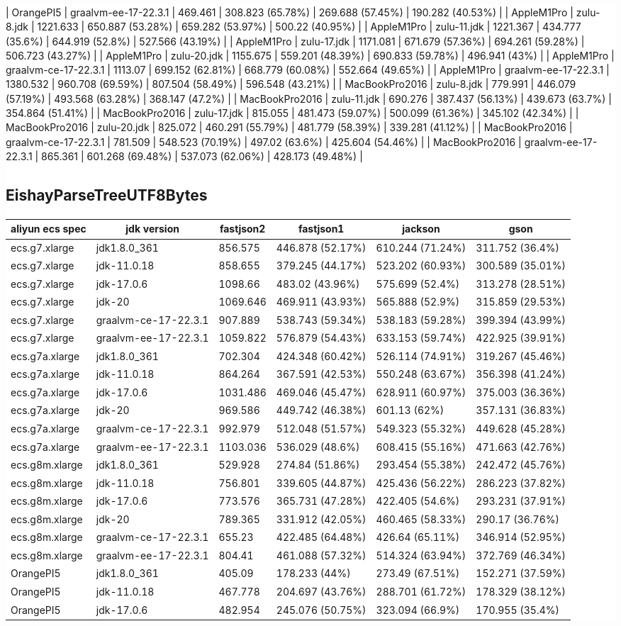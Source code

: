 | OrangePI5 | graalvm-ee-17-22.3.1	|	469.461	|	308.823 (65.78%)	|	269.688 (57.45%)	|	190.282 (40.53%) |
| AppleM1Pro | zulu-8.jdk	|	1221.633	|	650.887 (53.28%)	|	659.282 (53.97%)	|	500.22 (40.95%) |
| AppleM1Pro | zulu-11.jdk	|	1221.367	|	434.777 (35.6%)	|	644.919 (52.8%)	|	527.566 (43.19%) |
| AppleM1Pro | zulu-17.jdk	|	1171.081	|	671.679 (57.36%)	|	694.261 (59.28%)	|	506.723 (43.27%) |
| AppleM1Pro | zulu-20.jdk	|	1155.675	|	559.201 (48.39%)	|	690.833 (59.78%)	|	496.941 (43%) |
| AppleM1Pro | graalvm-ce-17-22.3.1	|	1113.07	|	699.152 (62.81%)	|	668.779 (60.08%)	|	552.664 (49.65%) |
| AppleM1Pro | graalvm-ee-17-22.3.1	|	1380.532	|	960.708 (69.59%)	|	807.504 (58.49%)	|	596.548 (43.21%) |
| MacBookPro2016 | zulu-8.jdk	|	779.991	|	446.079 (57.19%)	|	493.568 (63.28%)	|	368.147 (47.2%) |
| MacBookPro2016 | zulu-11.jdk	|	690.276	|	387.437 (56.13%)	|	439.673 (63.7%)	|	354.864 (51.41%) |
| MacBookPro2016 | zulu-17.jdk	|	815.055	|	481.473 (59.07%)	|	500.099 (61.36%)	|	345.102 (42.34%) |
| MacBookPro2016 | zulu-20.jdk	|	825.072	|	460.291 (55.79%)	|	481.779 (58.39%)	|	339.281 (41.12%) |
| MacBookPro2016 | graalvm-ce-17-22.3.1	|	781.509	|	548.523 (70.19%)	|	497.02 (63.6%)	|	425.604 (54.46%) |
| MacBookPro2016 | graalvm-ee-17-22.3.1	|	865.361	|	601.268 (69.48%)	|	537.073 (62.06%)	|	428.173 (49.48%) |

## EishayParseTreeUTF8Bytes
| aliyun ecs spec | jdk version 	|	fastjson2	|	fastjson1	|	jackson	|	gson |
|-----|-----|----------|----------|----------|-----|
| ecs.g7.xlarge | jdk1.8.0_361	|	856.575	|	446.878 (52.17%)	|	610.244 (71.24%)	|	311.752 (36.4%) |
| ecs.g7.xlarge | jdk-11.0.18	|	858.655	|	379.245 (44.17%)	|	523.202 (60.93%)	|	300.589 (35.01%) |
| ecs.g7.xlarge | jdk-17.0.6	|	1098.66	|	483.02 (43.96%)	|	575.699 (52.4%)	|	313.278 (28.51%) |
| ecs.g7.xlarge | jdk-20	|	1069.646	|	469.911 (43.93%)	|	565.888 (52.9%)	|	315.859 (29.53%) |
| ecs.g7.xlarge | graalvm-ce-17-22.3.1	|	907.889	|	538.743 (59.34%)	|	538.183 (59.28%)	|	399.394 (43.99%) |
| ecs.g7.xlarge | graalvm-ee-17-22.3.1	|	1059.822	|	576.879 (54.43%)	|	633.153 (59.74%)	|	422.925 (39.91%) |
| ecs.g7a.xlarge | jdk1.8.0_361	|	702.304	|	424.348 (60.42%)	|	526.114 (74.91%)	|	319.267 (45.46%) |
| ecs.g7a.xlarge | jdk-11.0.18	|	864.264	|	367.591 (42.53%)	|	550.248 (63.67%)	|	356.398 (41.24%) |
| ecs.g7a.xlarge | jdk-17.0.6	|	1031.486	|	469.046 (45.47%)	|	628.911 (60.97%)	|	375.003 (36.36%) |
| ecs.g7a.xlarge | jdk-20	|	969.586	|	449.742 (46.38%)	|	601.13 (62%)	|	357.131 (36.83%) |
| ecs.g7a.xlarge | graalvm-ce-17-22.3.1	|	992.979	|	512.048 (51.57%)	|	549.323 (55.32%)	|	449.628 (45.28%) |
| ecs.g7a.xlarge | graalvm-ee-17-22.3.1	|	1103.036	|	536.029 (48.6%)	|	608.415 (55.16%)	|	471.663 (42.76%) |
| ecs.g8m.xlarge | jdk1.8.0_361	|	529.928	|	274.84 (51.86%)	|	293.454 (55.38%)	|	242.472 (45.76%) |
| ecs.g8m.xlarge | jdk-11.0.18	|	756.801	|	339.605 (44.87%)	|	425.436 (56.22%)	|	286.223 (37.82%) |
| ecs.g8m.xlarge | jdk-17.0.6	|	773.576	|	365.731 (47.28%)	|	422.405 (54.6%)	|	293.231 (37.91%) |
| ecs.g8m.xlarge | jdk-20	|	789.365	|	331.912 (42.05%)	|	460.465 (58.33%)	|	290.17 (36.76%) |
| ecs.g8m.xlarge | graalvm-ce-17-22.3.1	|	655.23	|	422.485 (64.48%)	|	426.64 (65.11%)	|	346.914 (52.95%) |
| ecs.g8m.xlarge | graalvm-ee-17-22.3.1	|	804.41	|	461.088 (57.32%)	|	514.324 (63.94%)	|	372.769 (46.34%) |
| OrangePI5 | jdk1.8.0_361	|	405.09	|	178.233 (44%)	|	273.49 (67.51%)	|	152.271 (37.59%) |
| OrangePI5 | jdk-11.0.18	|	467.778	|	204.697 (43.76%)	|	288.701 (61.72%)	|	178.329 (38.12%) |
| OrangePI5 | jdk-17.0.6	|	482.954	|	245.076 (50.75%)	|	323.094 (66.9%)	|	170.955 (35.4%) |
